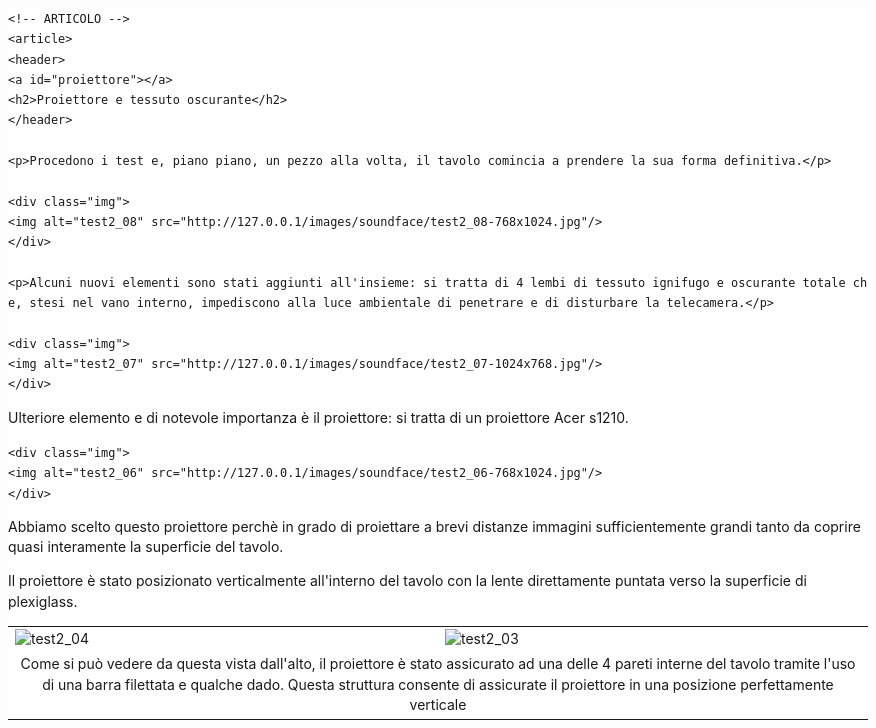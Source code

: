     <!-- ARTICOLO -->
    <article>
    <header>
    <a id="proiettore"></a>
    <h2>Proiettore e tessuto oscurante</h2>
    </header>

    <p>Procedono i test e, piano piano, un pezzo alla volta, il tavolo comincia a prendere la sua forma definitiva.</p>

    <div class="img">
    <img alt="test2_08" src="http://127.0.0.1/images/soundface/test2_08-768x1024.jpg"/>
    </div>

    <p>Alcuni nuovi elementi sono stati aggiunti all'insieme: si tratta di 4 lembi di tessuto ignifugo e oscurante totale che, stesi nel vano interno, impediscono alla luce ambientale di penetrare e di disturbare la telecamera.</p>

    <div class="img">
    <img alt="test2_07" src="http://127.0.0.1/images/soundface/test2_07-1024x768.jpg"/>
    </div>

<p>Ulteriore elemento e di notevole importanza è il proiettore: si tratta di un proiettore Acer s1210.</p>

    <div class="img">
    <img alt="test2_06" src="http://127.0.0.1/images/soundface/test2_06-768x1024.jpg"/>
    </div>


<p>Abbiamo scelto questo proiettore  perchè in grado di proiettare a brevi distanze immagini sufficientemente grandi tanto da coprire quasi interamente la superficie del tavolo.</p>

<p>Il proiettore è stato posizionato verticalmente all'interno del tavolo con la lente direttamente puntata verso la superficie di plexiglass.</p>

<table class="img" style="width: 100%; border: none;">
<tbody>
<tr>
<td>
<img alt="test2_04" src="http://127.0.0.1/images/soundface/test2_04-1024x768.jpg"/>
</td>
<td>
<img alt="test2_03" src="http://127.0.0.1/images/soundface/test2_03-1024x768.jpg"/>
</td>
</tr>
<tr>
<td colspan="2" style="text-align:center; vertical-align:top;" >
Come si può vedere da questa vista dall'alto, il proiettore è stato assicurato ad una delle 4 pareti interne del tavolo tramite l'uso di una barra filettata e qualche dado. Questa struttura consente di assicurate il proiettore in una posizione perfettamente verticale
</td>
</tr>
</tbody>
</table>
